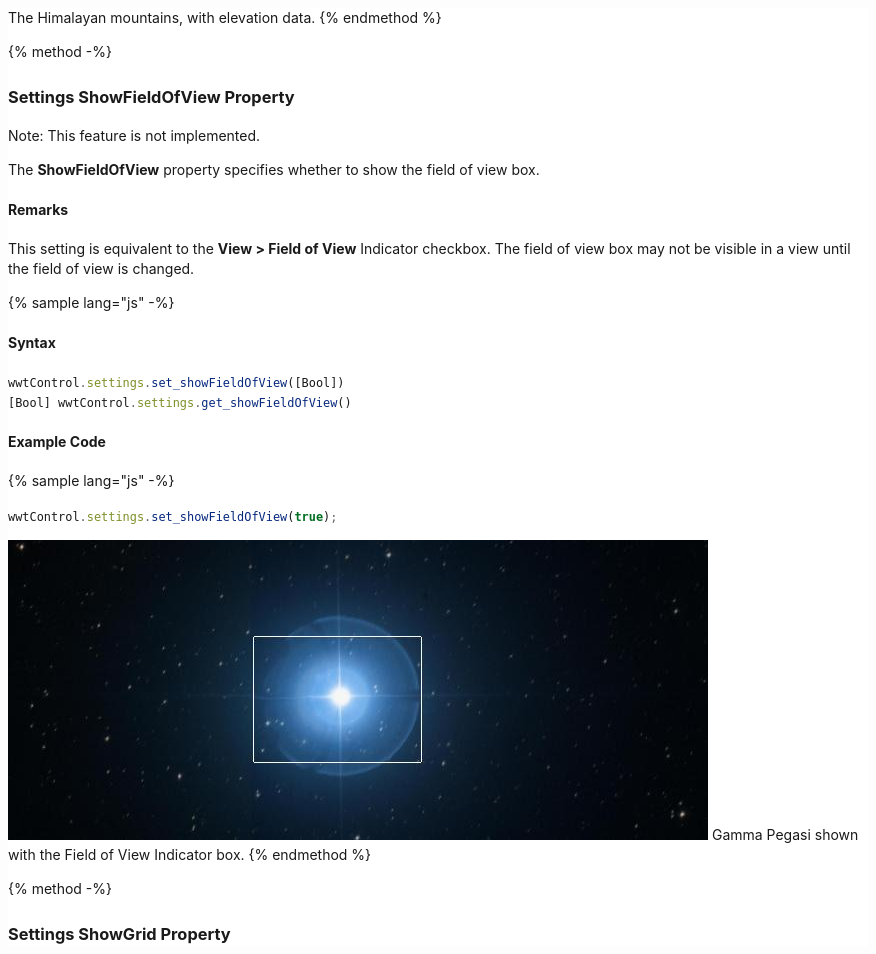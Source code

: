 The Himalayan mountains, with elevation data.
{% endmethod %}


{% method -%}
### Settings ShowFieldOfView Property

Note: This feature is not implemented.

The **ShowFieldOfView** property specifies whether to show the field of view box.


#### Remarks

This setting is equivalent to the **View > Field of View** Indicator checkbox.
The field of view box may not be visible in a view until the field of view is
changed.

{% sample lang="js" -%}
#### Syntax
```js
wwtControl.settings.set_showFieldOfView([Bool])
[Bool] wwtControl.settings.get_showFieldOfView()
```

#### Example Code

{% sample lang="js" -%}
```js
wwtControl.settings.set_showFieldOfView(true);
```

![FOV](images/FOV.jpg)
Gamma Pegasi shown with the Field of View Indicator box.
{% endmethod %}


{% method -%}
### Settings ShowGrid Property
